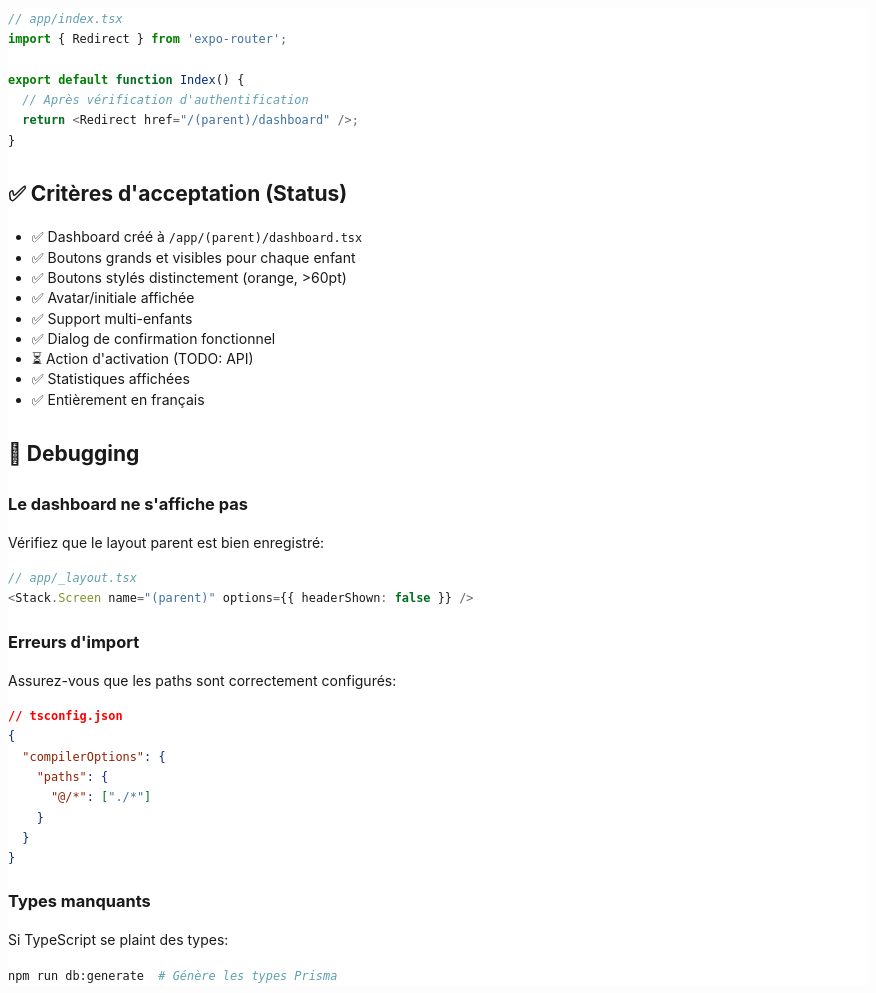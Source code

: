 ```typescript
// app/index.tsx
import { Redirect } from 'expo-router';

export default function Index() {
  // Après vérification d'authentification
  return <Redirect href="/(parent)/dashboard" />;
}
```

## ✅ Critères d'acceptation (Status)

- ✅ Dashboard créé à `/app/(parent)/dashboard.tsx`
- ✅ Boutons grands et visibles pour chaque enfant
- ✅ Boutons stylés distinctement (orange, >60pt)
- ✅ Avatar/initiale affichée
- ✅ Support multi-enfants
- ✅ Dialog de confirmation fonctionnel
- ⏳ Action d'activation (TODO: API)
- ✅ Statistiques affichées
- ✅ Entièrement en français

## 🐛 Debugging

### Le dashboard ne s'affiche pas

Vérifiez que le layout parent est bien enregistré:

```typescript
// app/_layout.tsx
<Stack.Screen name="(parent)" options={{ headerShown: false }} />
```

### Erreurs d'import

Assurez-vous que les paths sont correctement configurés:

```json
// tsconfig.json
{
  "compilerOptions": {
    "paths": {
      "@/*": ["./*"]
    }
  }
}
```

### Types manquants

Si TypeScript se plaint des types:

```bash
npm run db:generate  # Génère les types Prisma
```
